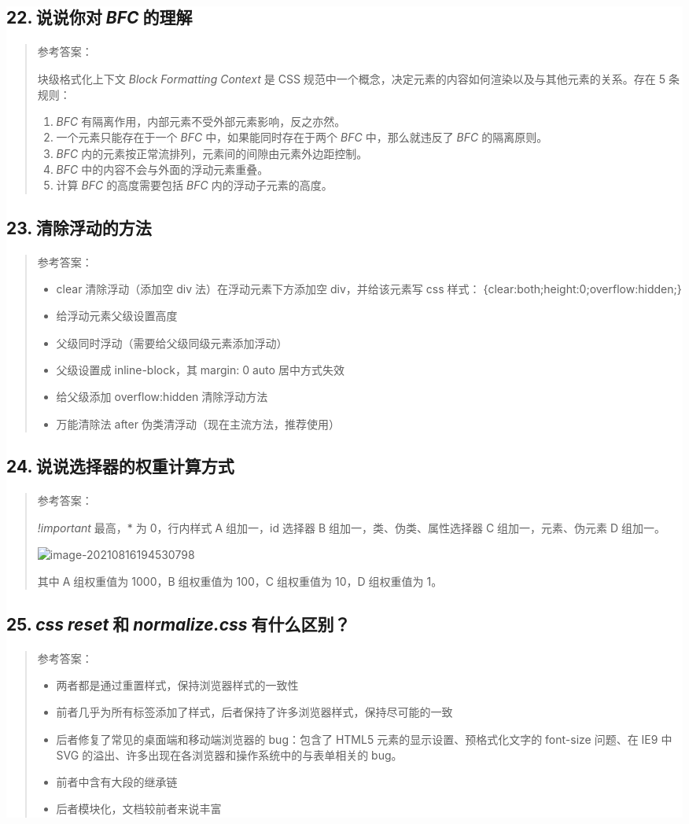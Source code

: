 ## 22. 说说你对 *BFC* 的理解

> 参考答案：
>
> 块级格式化上下文 *Block Formatting Context* 是 CSS 规范中一个概念，决定元素的内容如何渲染以及与其他元素的关系。存在 5 条规则：
>
> 1. *BFC* 有隔离作用，内部元素不受外部元素影响，反之亦然。
> 2. 一个元素只能存在于一个 *BFC* 中，如果能同时存在于两个 *BFC* 中，那么就违反了 *BFC* 的隔离原则。
> 3. *BFC* 内的元素按正常流排列，元素间的间隙由元素外边距控制。
> 4. *BFC* 中的内容不会与外面的浮动元素重叠。
> 5. 计算 *BFC* 的高度需要包括 *BFC* 内的浮动子元素的高度。

## 23. 清除浮动的方法

> 参考答案：
>
> - clear 清除浮动（添加空 div 法）在浮动元素下方添加空 div，并给该元素写 css 样式： {clear:both;height:0;overflow:hidden;}
>
> - 给浮动元素父级设置高度
>
> - 父级同时浮动（需要给父级同级元素添加浮动）
>
> - 父级设置成 inline-block，其 margin: 0 auto 居中方式失效
>
> - 给父级添加 overflow:hidden 清除浮动方法
>
> - 万能清除法 after 伪类清浮动（现在主流方法，推荐使用）

## 24. 说说选择器的权重计算方式

> 参考答案：
>
> *!important* 最高，\* 为 0，行内样式 A 组加一，id 选择器 B 组加一，类、伪类、属性选择器 C 组加一，元素、伪元素 D 组加一。
>
> <img src="https://xiejie-typora.oss-cn-chengdu.aliyuncs.com/2021-11-03-10806.png" alt="image-20210816194530798" style="width:50%;" />
>
> 其中 A 组权重值为 1000，B 组权重值为 100，C 组权重值为 10，D 组权重值为 1。

## 25. *css reset* 和 *normalize.css* 有什么区别？

> 参考答案：
>
> - 两者都是通过重置样式，保持浏览器样式的一致性
>
> - 前者几乎为所有标签添加了样式，后者保持了许多浏览器样式，保持尽可能的一致
>
> - 后者修复了常见的桌面端和移动端浏览器的 bug：包含了 HTML5 元素的显示设置、预格式化文字的 font-size 问题、在 IE9 中 SVG 的溢出、许多出现在各浏览器和操作系统中的与表单相关的 bug。
>
> - 前者中含有大段的继承链
>
> - 后者模块化，文档较前者来说丰富
